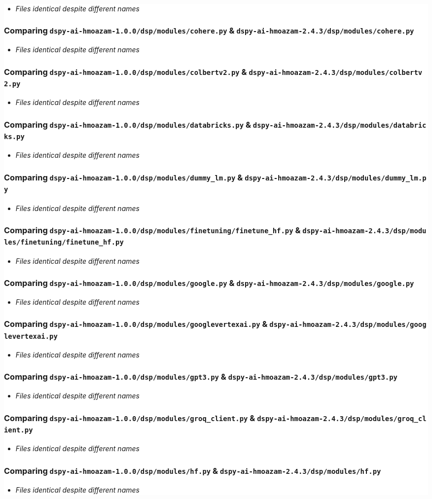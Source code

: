  * *Files identical despite different names*

### Comparing `dspy-ai-hmoazam-1.0.0/dsp/modules/cohere.py` & `dspy-ai-hmoazam-2.4.3/dsp/modules/cohere.py`

 * *Files identical despite different names*

### Comparing `dspy-ai-hmoazam-1.0.0/dsp/modules/colbertv2.py` & `dspy-ai-hmoazam-2.4.3/dsp/modules/colbertv2.py`

 * *Files identical despite different names*

### Comparing `dspy-ai-hmoazam-1.0.0/dsp/modules/databricks.py` & `dspy-ai-hmoazam-2.4.3/dsp/modules/databricks.py`

 * *Files identical despite different names*

### Comparing `dspy-ai-hmoazam-1.0.0/dsp/modules/dummy_lm.py` & `dspy-ai-hmoazam-2.4.3/dsp/modules/dummy_lm.py`

 * *Files identical despite different names*

### Comparing `dspy-ai-hmoazam-1.0.0/dsp/modules/finetuning/finetune_hf.py` & `dspy-ai-hmoazam-2.4.3/dsp/modules/finetuning/finetune_hf.py`

 * *Files identical despite different names*

### Comparing `dspy-ai-hmoazam-1.0.0/dsp/modules/google.py` & `dspy-ai-hmoazam-2.4.3/dsp/modules/google.py`

 * *Files identical despite different names*

### Comparing `dspy-ai-hmoazam-1.0.0/dsp/modules/googlevertexai.py` & `dspy-ai-hmoazam-2.4.3/dsp/modules/googlevertexai.py`

 * *Files identical despite different names*

### Comparing `dspy-ai-hmoazam-1.0.0/dsp/modules/gpt3.py` & `dspy-ai-hmoazam-2.4.3/dsp/modules/gpt3.py`

 * *Files identical despite different names*

### Comparing `dspy-ai-hmoazam-1.0.0/dsp/modules/groq_client.py` & `dspy-ai-hmoazam-2.4.3/dsp/modules/groq_client.py`

 * *Files identical despite different names*

### Comparing `dspy-ai-hmoazam-1.0.0/dsp/modules/hf.py` & `dspy-ai-hmoazam-2.4.3/dsp/modules/hf.py`

 * *Files identical despite different names*
